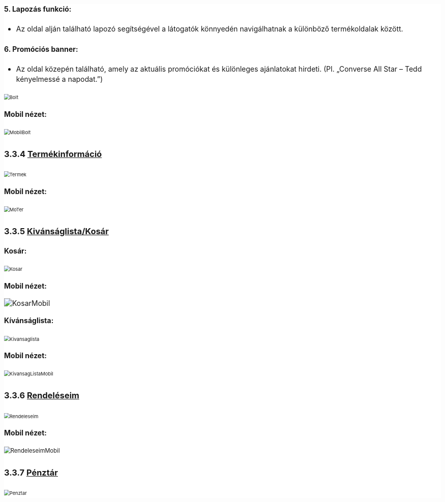 #### 5. Lapozás funkció:
- Az oldal alján található lapozó segítségével a látogatók könnyedén navigálhatnak a különböző termékoldalak között.

#### 6. Promóciós banner:
- Az oldal közepén található, amely az aktuális promóciókat és különleges ajánlatokat hirdeti. (Pl. „Converse All Star – Tedd kényelmessé a napodat.”)

<img src="C:\Users\User\Desktop\kepek\Bolt.png" alt="Bolt" style="zoom:67%;" />

**Mobil nézet:**

<img src="C:\Users\User\Desktop\kepek\MobilBolt.png" alt="MobilBolt" style="zoom:67%;" />

### 3.3.4 [**Termékinformáció**](#**Termekinformacio**)

<img src="C:\Users\User\Desktop\kepek\Termek.png" alt="Termek" style="zoom:67%;" />

**Mobil nézet:**

<img src="C:\Users\User\Desktop\kepek\MoTer.png" alt="MoTer" style="zoom:67%;" />

### 3.3.5 [Kivánságlista/Kosár](#Kivánságlista/Kosár)

**Kosár:**

<img src="C:\Users\User\Desktop\kepek\Kosar.png" alt="Kosar" style="zoom:67%;" />

**Mobil nézet:**

<img src="C:\Users\User\Desktop\kepek\KosarMobil.png" alt="KosarMobil" style="zoom:8	%;" />

**Kívánságlista:**

<img src="C:\Users\User\Desktop\kepek\Kivansaglista.png" alt="Kivansaglista" style="zoom:67%;" />

**Mobil nézet:**

<img src="C:\Users\User\Desktop\kepek\KivansagListaMobil.png" alt="KivansagListaMobil" style="zoom:67%;" />

### 3.3.6 [Rendeléseim](#Rendeléseim)

<img src="C:\Users\User\Desktop\kepek\Rendeleseim.png" alt="Rendeleseim" style="zoom:67%;" />

**Mobil nézet:**

<img src="C:\Users\User\Desktop\kepek\RendeleseimMobil.png" alt="RendeleseimMobil" style="zoom:80%;" />

### 3.3.7 [Pénztár](#Penztar)

<img src="C:\Users\User\Desktop\kepek\Penztar.png" alt="Penztar" style="zoom:67%;" />
